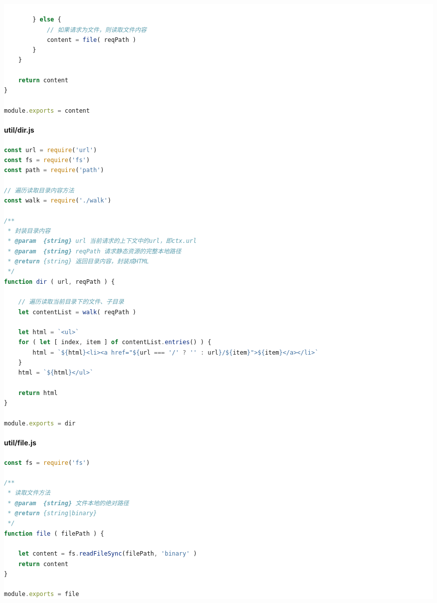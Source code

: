 ```js

        } else {
            // 如果请求为文件，则读取文件内容
            content = file( reqPath )
        }
    }

    return content
}

module.exports = content

```


#### util/dir.js
```js
const url = require('url')
const fs = require('fs')
const path = require('path')

// 遍历读取目录内容方法
const walk = require('./walk')

/**
 * 封装目录内容
 * @param  {string} url 当前请求的上下文中的url，即ctx.url
 * @param  {string} reqPath 请求静态资源的完整本地路径
 * @return {string} 返回目录内容，封装成HTML
 */
function dir ( url, reqPath ) {

    // 遍历读取当前目录下的文件、子目录
    let contentList = walk( reqPath )

    let html = `<ul>`
    for ( let [ index, item ] of contentList.entries() ) {
        html = `${html}<li><a href="${url === '/' ? '' : url}/${item}">${item}</a></li>`
    }
    html = `${html}</ul>`

    return html
}

module.exports = dir

```

#### util/file.js
```js
const fs = require('fs')

/**
 * 读取文件方法
 * @param  {string} 文件本地的绝对路径
 * @return {string|binary}
 */
function file ( filePath ) {

    let content = fs.readFileSync(filePath, 'binary' )
    return content
}

module.exports = file
```
